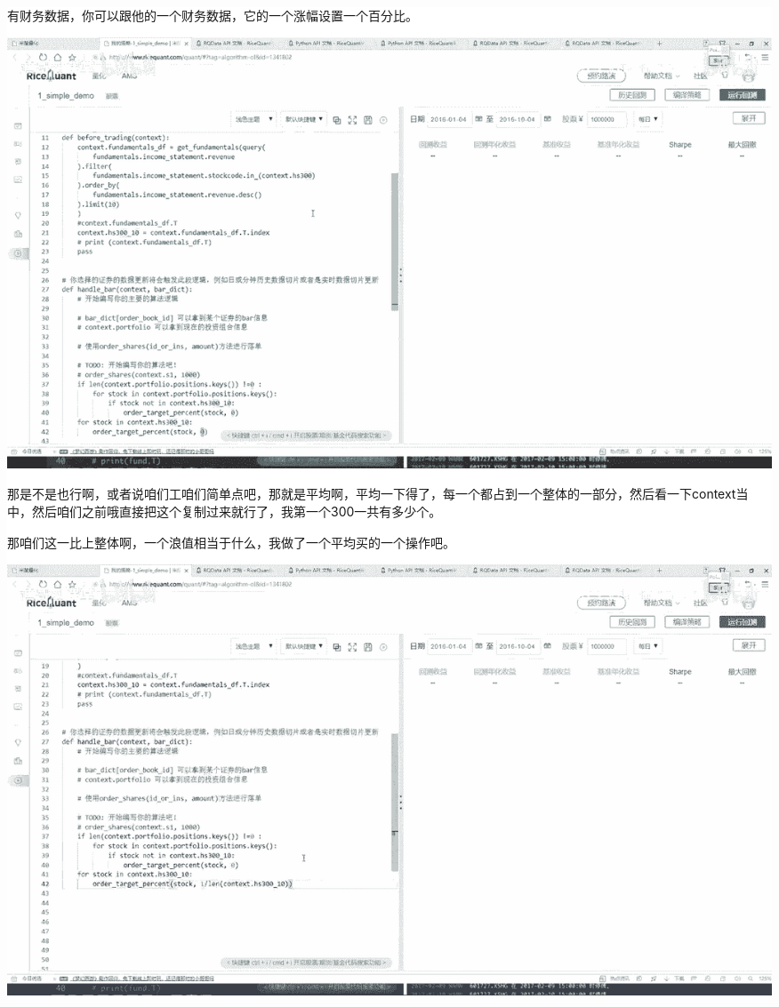 有财务数据，你可以跟他的一个财务数据，它的一个涨幅设置一个百分比。

![](img/b7e09e6f73c1c451b779fd37d334b647_77.png)

那是不是也行啊，或者说咱们工咱们简单点吧，那就是平均啊，平均一下得了，每一个都占到一个整体的一部分，然后看一下context当中，然后咱们之前哦直接把这个复制过来就行了，我第一个300一共有多少个。

那咱们这一比上整体啊，一个浪值相当于什么，我做了一个平均买的一个操作吧。

![](img/b7e09e6f73c1c451b779fd37d334b647_79.png)
